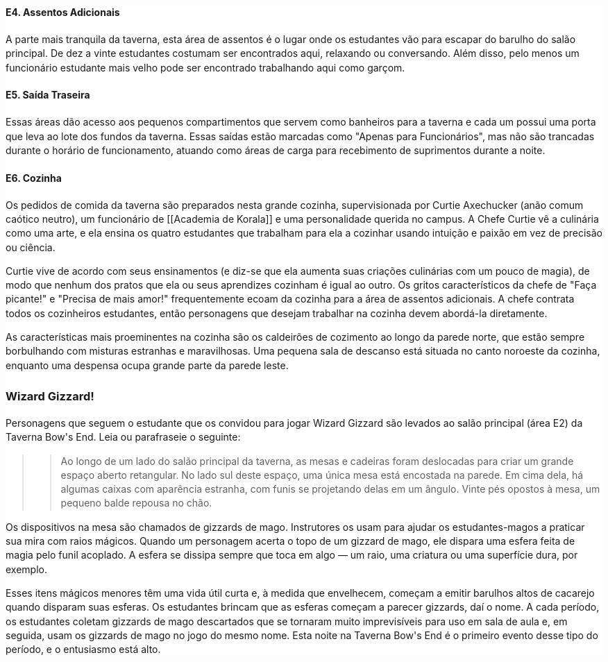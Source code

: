 
#### E4. Assentos Adicionais

A parte mais tranquila da taverna, esta área de assentos é o lugar onde os estudantes vão para escapar do barulho do salão principal. De dez a vinte estudantes costumam ser encontrados aqui, relaxando ou conversando. Além disso, pelo menos um funcionário estudante mais velho pode ser encontrado trabalhando aqui como garçom.

#### E5. Saída Traseira

Essas áreas dão acesso aos pequenos compartimentos que servem como banheiros para a taverna e cada um possui uma porta que leva ao lote dos fundos da taverna. Essas saídas estão marcadas como "Apenas para Funcionários", mas não são trancadas durante o horário de funcionamento, atuando como áreas de carga para recebimento de suprimentos durante a noite.

#### E6. Cozinha

Os pedidos de comida da taverna são preparados nesta grande cozinha, supervisionada por Curtie Axechucker (anão comum caótico neutro), um funcionário de [[Academia de Korala]] e uma personalidade querida no campus. A Chefe Curtie vê a culinária como uma arte, e ela ensina os quatro estudantes que trabalham para ela a cozinhar usando intuição e paixão em vez de precisão ou ciência.

Curtie vive de acordo com seus ensinamentos (e diz-se que ela aumenta suas criações culinárias com um pouco de magia), de modo que nenhum dos pratos que ela ou seus aprendizes cozinham é igual ao outro. Os gritos característicos da chefe de "Faça picante!" e "Precisa de mais amor!" frequentemente ecoam da cozinha para a área de assentos adicionais. A chefe contrata todos os cozinheiros estudantes, então personagens que desejam trabalhar na cozinha devem abordá-la diretamente.

As características mais proeminentes na cozinha são os caldeirões de cozimento ao longo da parede norte, que estão sempre borbulhando com misturas estranhas e maravilhosas. Uma pequena sala de descanso está situada no canto noroeste da cozinha, enquanto uma despensa ocupa grande parte da parede leste.

### Wizard Gizzard!

Personagens que seguem o estudante que os convidou para jogar Wizard Gizzard são levados ao salão principal (área E2) da Taverna Bow's End. Leia ou parafraseie o seguinte:

>> Ao longo de um lado do salão principal da taverna, as mesas e cadeiras foram deslocadas para criar um grande espaço aberto retangular. No lado sul deste espaço, uma única mesa está encostada na parede. Em cima dela, há algumas caixas com aparência estranha, com funis se projetando delas em um ângulo. Vinte pés opostos à mesa, um pequeno balde repousa no chão.
>>

Os dispositivos na mesa são chamados de gizzards de mago. Instrutores os usam para ajudar os estudantes-magos a praticar sua mira com raios mágicos. Quando um personagem acerta o topo de um gizzard de mago, ele dispara uma esfera feita de magia pelo funil acoplado. A esfera se dissipa sempre que toca em algo — um raio, uma criatura ou uma superfície dura, por exemplo.

Esses itens mágicos menores têm uma vida útil curta e, à medida que envelhecem, começam a emitir barulhos altos de cacarejo quando disparam suas esferas. Os estudantes brincam que as esferas começam a parecer gizzards, daí o nome. A cada período, os estudantes coletam gizzards de mago descartados que se tornaram muito imprevisíveis para uso em sala de aula e, em seguida, usam os gizzards de mago no jogo do mesmo nome. Esta noite na Taverna Bow's End é o primeiro evento desse tipo do período, e o entusiasmo está alto.
